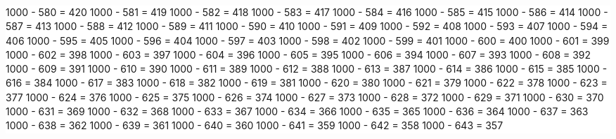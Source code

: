 1000 - 580 = 420
1000 - 581 = 419
1000 - 582 = 418
1000 - 583 = 417
1000 - 584 = 416
1000 - 585 = 415
1000 - 586 = 414
1000 - 587 = 413
1000 - 588 = 412
1000 - 589 = 411
1000 - 590 = 410
1000 - 591 = 409
1000 - 592 = 408
1000 - 593 = 407
1000 - 594 = 406
1000 - 595 = 405
1000 - 596 = 404
1000 - 597 = 403
1000 - 598 = 402
1000 - 599 = 401
1000 - 600 = 400
1000 - 601 = 399
1000 - 602 = 398
1000 - 603 = 397
1000 - 604 = 396
1000 - 605 = 395
1000 - 606 = 394
1000 - 607 = 393
1000 - 608 = 392
1000 - 609 = 391
1000 - 610 = 390
1000 - 611 = 389
1000 - 612 = 388
1000 - 613 = 387
1000 - 614 = 386
1000 - 615 = 385
1000 - 616 = 384
1000 - 617 = 383
1000 - 618 = 382
1000 - 619 = 381
1000 - 620 = 380
1000 - 621 = 379
1000 - 622 = 378
1000 - 623 = 377
1000 - 624 = 376
1000 - 625 = 375
1000 - 626 = 374
1000 - 627 = 373
1000 - 628 = 372
1000 - 629 = 371
1000 - 630 = 370
1000 - 631 = 369
1000 - 632 = 368
1000 - 633 = 367
1000 - 634 = 366
1000 - 635 = 365
1000 - 636 = 364
1000 - 637 = 363
1000 - 638 = 362
1000 - 639 = 361
1000 - 640 = 360
1000 - 641 = 359
1000 - 642 = 358
1000 - 643 = 357